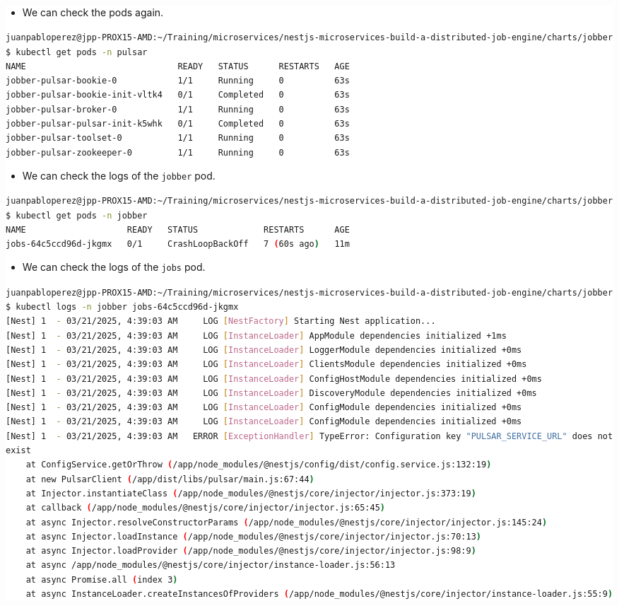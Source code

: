 - We can check the pods again.

```bash
juanpabloperez@jpp-PROX15-AMD:~/Training/microservices/nestjs-microservices-build-a-distributed-job-engine/charts/jobber$ kubectl get pods -n pulsar
NAME                              READY   STATUS      RESTARTS   AGE
jobber-pulsar-bookie-0            1/1     Running     0          63s
jobber-pulsar-bookie-init-vltk4   0/1     Completed   0          63s
jobber-pulsar-broker-0            1/1     Running     0          63s
jobber-pulsar-pulsar-init-k5whk   0/1     Completed   0          63s
jobber-pulsar-toolset-0           1/1     Running     0          63s
jobber-pulsar-zookeeper-0         1/1     Running     0          63s
```

- We can check the logs of the `jobber` pod.

```bash
juanpabloperez@jpp-PROX15-AMD:~/Training/microservices/nestjs-microservices-build-a-distributed-job-engine/charts/jobber$ kubectl get pods -n jobber
NAME                    READY   STATUS             RESTARTS      AGE
jobs-64c5ccd96d-jkgmx   0/1     CrashLoopBackOff   7 (60s ago)   11m
```

- We can check the logs of the `jobs` pod.

```bash
juanpabloperez@jpp-PROX15-AMD:~/Training/microservices/nestjs-microservices-build-a-distributed-job-engine/charts/jobber$ kubectl logs -n jobber jobs-64c5ccd96d-jkgmx
[Nest] 1  - 03/21/2025, 4:39:03 AM     LOG [NestFactory] Starting Nest application...
[Nest] 1  - 03/21/2025, 4:39:03 AM     LOG [InstanceLoader] AppModule dependencies initialized +1ms
[Nest] 1  - 03/21/2025, 4:39:03 AM     LOG [InstanceLoader] LoggerModule dependencies initialized +0ms
[Nest] 1  - 03/21/2025, 4:39:03 AM     LOG [InstanceLoader] ClientsModule dependencies initialized +0ms
[Nest] 1  - 03/21/2025, 4:39:03 AM     LOG [InstanceLoader] ConfigHostModule dependencies initialized +0ms
[Nest] 1  - 03/21/2025, 4:39:03 AM     LOG [InstanceLoader] DiscoveryModule dependencies initialized +0ms
[Nest] 1  - 03/21/2025, 4:39:03 AM     LOG [InstanceLoader] ConfigModule dependencies initialized +0ms
[Nest] 1  - 03/21/2025, 4:39:03 AM     LOG [InstanceLoader] ConfigModule dependencies initialized +0ms
[Nest] 1  - 03/21/2025, 4:39:03 AM   ERROR [ExceptionHandler] TypeError: Configuration key "PULSAR_SERVICE_URL" does not exist
    at ConfigService.getOrThrow (/app/node_modules/@nestjs/config/dist/config.service.js:132:19)
    at new PulsarClient (/app/dist/libs/pulsar/main.js:67:44)
    at Injector.instantiateClass (/app/node_modules/@nestjs/core/injector/injector.js:373:19)
    at callback (/app/node_modules/@nestjs/core/injector/injector.js:65:45)
    at async Injector.resolveConstructorParams (/app/node_modules/@nestjs/core/injector/injector.js:145:24)
    at async Injector.loadInstance (/app/node_modules/@nestjs/core/injector/injector.js:70:13)
    at async Injector.loadProvider (/app/node_modules/@nestjs/core/injector/injector.js:98:9)
    at async /app/node_modules/@nestjs/core/injector/instance-loader.js:56:13
    at async Promise.all (index 3)
    at async InstanceLoader.createInstancesOfProviders (/app/node_modules/@nestjs/core/injector/instance-loader.js:55:9)
```
